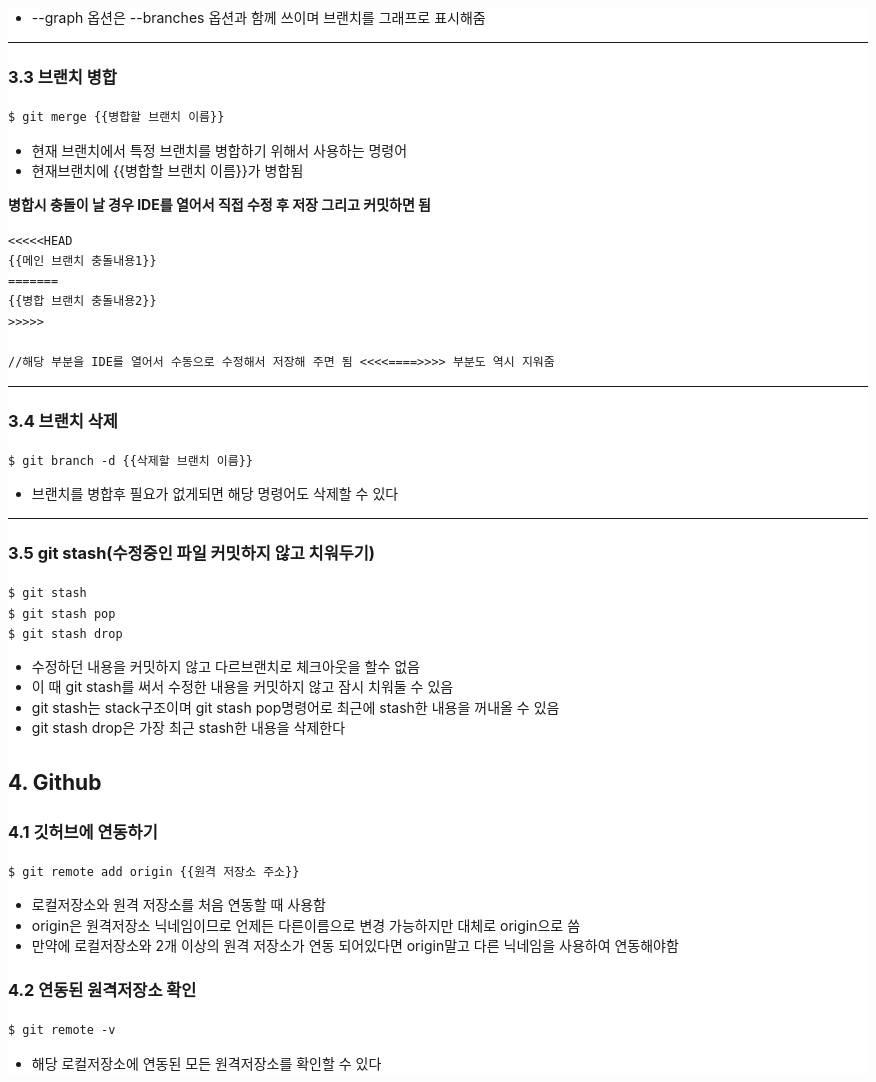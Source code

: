 * --graph 옵션은 --branches 옵션과 함께 쓰이며 브랜치를 그래프로 표시해줌
---
### 3.3 브랜치 병합
```
$ git merge {{병합할 브랜치 이름}}
```
* 현재 브랜치에서 특정 브랜치를 병합하기 위해서 사용하는 명령어
* 현재브랜치에 {{병합할 브랜치 이름}}가 병합됨

**병합시 충돌이 날 경우 IDE를 열어서 직접 수정 후 저장 그리고 커밋하면 됨** 
```
<<<<<HEAD
{{메인 브랜치 충돌내용1}}
=======
{{병합 브랜치 충돌내용2}}
>>>>>

//해당 부분을 IDE를 열어서 수동으로 수정해서 저장해 주면 됨 <<<<====>>>> 부분도 역시 지워줌
```

---
### 3.4 브랜치 삭제
```
$ git branch -d {{삭제할 브랜치 이름}}
```
* 브랜치를 병합후 필요가 없게되면 해당 명령어도 삭제할 수 있다
---
### 3.5 git stash(수정중인 파일 커밋하지 않고 치워두기)
```
$ git stash
$ git stash pop
$ git stash drop 
```
* 수정하던 내용을 커밋하지 않고 다르브랜치로 체크아웃을 할수 없음
* 이 때 git stash를 써서 수정한 내용을 커밋하지 않고 잠시 치워둘 수 있음
* git stash는 stack구조이며 git stash pop명령어로 최근에 stash한 내용을 꺼내올 수 있음
* git stash drop은 가장 최근 stash한 내용을 삭제한다

## **4. Github**
### 4.1 깃허브에 연동하기
```
$ git remote add origin {{원격 저장소 주소}}
```
* 로컬저장소와 원격 저장소를 처음 연동할 때 사용함
* origin은 원격저장소 닉네임이므로 언제든 다른이름으로 변경 가능하지만 대체로 origin으로 씀
* 만약에 로컬저장소와 2개 이상의 원격 저장소가 연동 되어있다면 origin말고 다른 닉네임을 사용하여 연동해야함

### 4.2 연동된 원격저장소 확인
```
$ git remote -v
```
* 해당 로컬저장소에 연동된 모든 원격저장소를 확인할 수 있다
